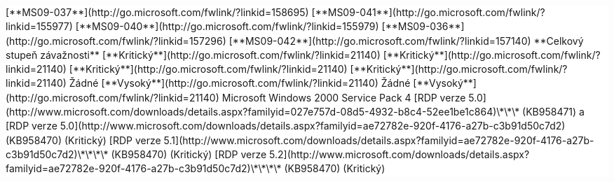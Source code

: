 <td style="border:1px solid black;">
[**MS09-037**](http://go.microsoft.com/fwlink/?linkid=158695)
</td>
<td style="border:1px solid black;">
[**MS09-041**](http://go.microsoft.com/fwlink/?linkid=155977)
</td>
<td style="border:1px solid black;">
[**MS09-040**](http://go.microsoft.com/fwlink/?linkid=155979)
</td>
<td style="border:1px solid black;">
[**MS09-036**](http://go.microsoft.com/fwlink/?linkid=157296)
</td>
<td style="border:1px solid black;">
[**MS09-042**](http://go.microsoft.com/fwlink/?linkid=157140)
</td>
</tr>
<tr class="alternateRow">
<td style="border:1px solid black;">
**Celkový stupeň závažnosti**
</td>
<td style="border:1px solid black;">
[**Kritický**](http://go.microsoft.com/fwlink/?linkid=21140)
</td>
<td style="border:1px solid black;">
[**Kritický**](http://go.microsoft.com/fwlink/?linkid=21140)
</td>
<td style="border:1px solid black;">
[**Kritický**](http://go.microsoft.com/fwlink/?linkid=21140)
</td>
<td style="border:1px solid black;">
[**Kritický**](http://go.microsoft.com/fwlink/?linkid=21140)
</td>
<td style="border:1px solid black;">
Žádné
</td>
<td style="border:1px solid black;">
[**Vysoký**](http://go.microsoft.com/fwlink/?linkid=21140)
</td>
<td style="border:1px solid black;">
Žádné
</td>
<td style="border:1px solid black;">
[**Vysoký**](http://go.microsoft.com/fwlink/?linkid=21140)
</td>
</tr>
<tr>
<td style="border:1px solid black;">
Microsoft Windows 2000 Service Pack 4
</td>
<td style="border:1px solid black;">
[RDP verze 5.0](http://www.microsoft.com/downloads/details.aspx?familyid=027e757d-08d5-4932-b8c4-52ee1be1c864)\*\*\*  
(KB958471) a [RDP verze 5.0](http://www.microsoft.com/downloads/details.aspx?familyid=ae72782e-920f-4176-a27b-c3b91d50c7d2) (KB958470)  
(Kritický)  
[RDP verze 5.1](http://www.microsoft.com/downloads/details.aspx?familyid=ae72782e-920f-4176-a27b-c3b91d50c7d2)\*\*\*\*  
(KB958470)  
(Kritický)  
[RDP verze 5.2](http://www.microsoft.com/downloads/details.aspx?familyid=ae72782e-920f-4176-a27b-c3b91d50c7d2)\*\*\*\*  
(KB958470)  
(Kritický)
</td>